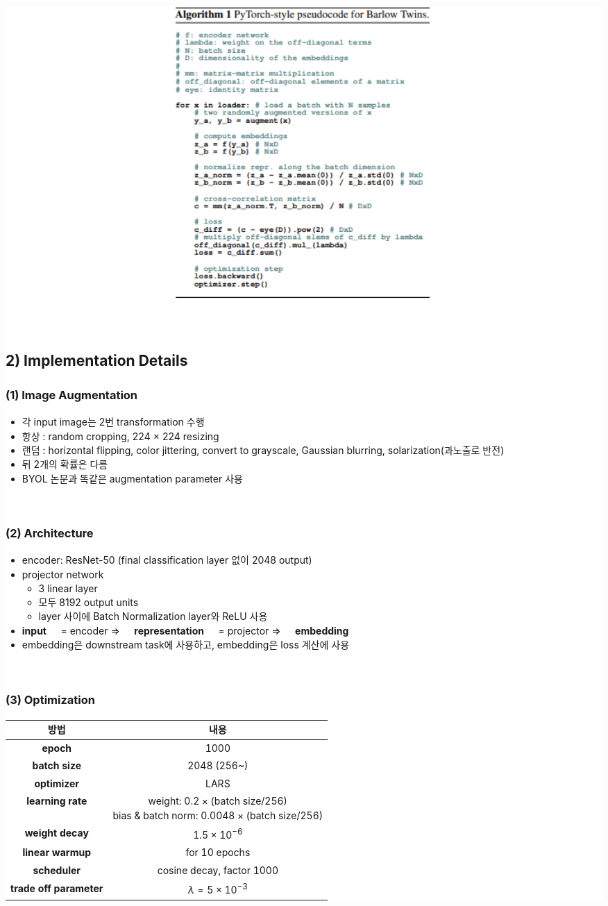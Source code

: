 <p align="center">
<img src="../assets/images/BarlowTwins/algorithm.png" width="45%">
</p> 
<br/>

## 2) Implementation Details
### (1) Image Augmentation
- 각 input image는 2번 transformation 수행
- 항상 : random cropping, 224 $\times$ 224 resizing
- 랜덤 : horizontal flipping, color jittering, convert to grayscale, Gaussian blurring, solarization(과노출로 반전)
- 뒤 2개의 확률은 다름
- BYOL 논문과 똑같은 augmentation parameter 사용  
<br/>

### (2) Architecture
- encoder: ResNet-50 (final classification layer 없이 2048 output)
- projector network
    - 3 linear layer
    - 모두 8192 output units 
    - layer 사이에 Batch Normalization layer와 ReLU 사용
- **input** $\quad=$ encoder $\Rightarrow\quad$ **representation** $\quad=$ projector $\Rightarrow\quad$ **embedding**
- embedding은 downstream task에 사용하고, embedding은 loss 계산에 사용  
<br/>

### (3) Optimization  

| 방법 | 내용 |  
|:---:|:---:|  
|**epoch**|1000|  
|**batch size**|2048 (256~)|  
|**optimizer**| LARS|  
|**learning rate**|weight: $0.2 \times (\text{batch size}/256)$<br/>bias & batch norm: $0.0048 \times (\text{batch size}/256)$|  
|**weight decay**| $1.5\times 10^{-6}$|  
|**linear warmup**| for 10 epochs|  
|**scheduler**| cosine decay, factor 1000|  
|**trade off parameter**|$\lambda=5\times 10^{-3}$|  